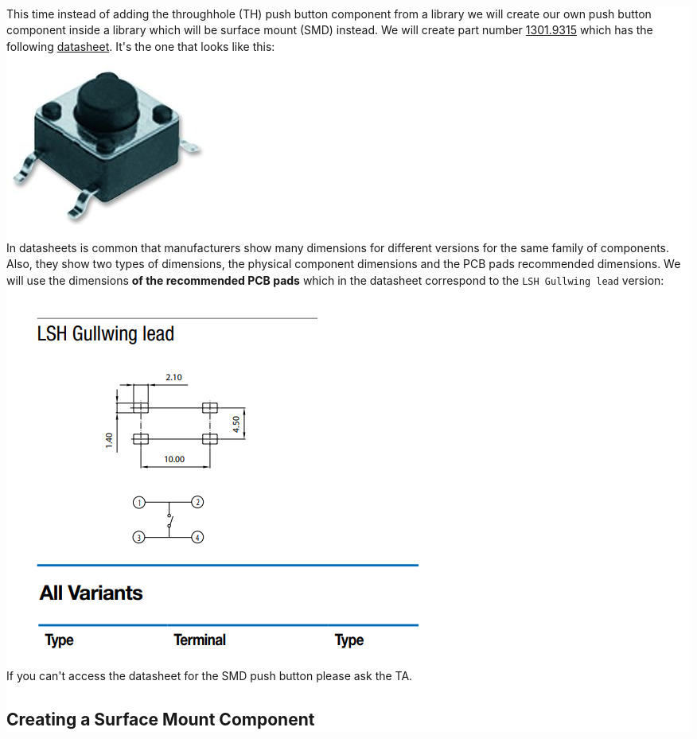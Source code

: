 This time instead of adding the throughhole (TH) push button component from a library we will create our own push button component inside a library which will be surface mount (SMD) instead. We will create part number [1301.9315](https://www.digikey.com/en/products/detail/schurter-inc/1301-9315/2643952) which has the following [datasheet](https://www.schurter.com/en/datasheet/typ_6x6_mm_tact_switches.pdf). It's the one that looks like this:

![](images/smd1.jpg)

In datasheets is common that manufacturers show many dimensions for different versions for the same family of components. Also, they show two types of dimensions, the physical component dimensions and the PCB pads recommended dimensions. We will use the dimensions **of the recommended PCB pads** which in the datasheet correspond to the `LSH Gullwing lead` version:

![](./images/smd7.png)

If you can't access the datasheet for the SMD push button please ask the TA.

## Creating a Surface Mount Component
